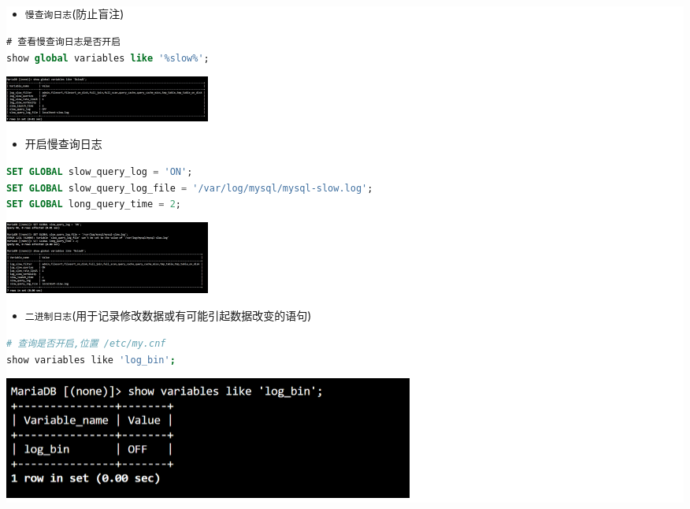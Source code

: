 - `慢查询日志`(防止盲注)

```sql
# 查看慢查询日志是否开启
show global variables like '%slow%';
```

<img src="./assets/image-20241015193544963.png" alt="image-20241015193544963" style="zoom:25%;" />

- 开启慢查询日志

```sql
SET GLOBAL slow_query_log = 'ON';
SET GLOBAL slow_query_log_file = '/var/log/mysql/mysql-slow.log';
SET GLOBAL long_query_time = 2;
```

<img src="./assets/image-20241015193833588.png" alt="image-20241015193833588" style="zoom: 25%;" />

- `二进制日志`(用于记录修改数据或有可能引起数据改变的语句)

```bash
# 查询是否开启,位置 /etc/my.cnf
show variables like 'log_bin';
```

<img src="./assets/image-20241015194026586.png" alt="image-20241015194026586" style="zoom:50%;" />
